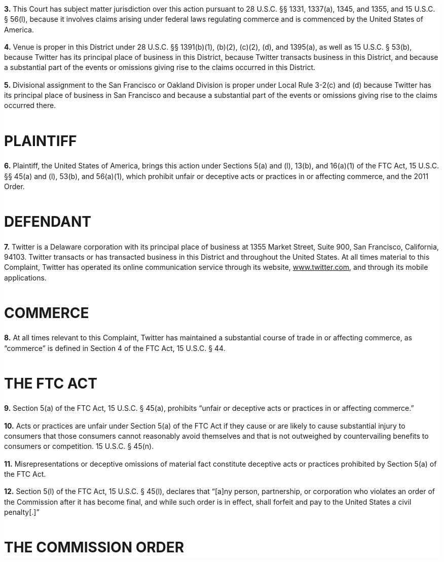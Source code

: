 **3.**	This Court has subject matter jurisdiction over this action pursuant to 28 U.S.C. §§ 1331, 1337(a), 1345, and 1355, and 15 U.S.C. § 56(l), because it involves claims arising under federal laws regulating commerce and is commenced by the United States of America.

**4.**	Venue is proper in this District under 28 U.S.C. §§ 1391(b)(1), (b)(2), (c)(2), (d), and 1395(a), as well as 15 U.S.C. § 53(b), because Twitter has its principal place of business in this District, because Twitter transacts business in this District, and because a substantial part of the events or omissions giving rise to the claims occurred in this District.

**5.**	Divisional assignment to the San Francisco or Oakland Division is proper under Local Rule 3-2(c) and (d) because Twitter has its principal place of business in San Francisco and because a substantial part of the events or omissions giving rise to the claims occurred there.

# PLAINTIFF

**6.**	Plaintiff, the United States of America, brings this action under Sections 5(a) and (l), 13(b), and 16(a)(1) of the FTC Act, 15 U.S.C. §§ 45(a) and (l), 53(b), and 56(a)(1), which prohibit unfair or deceptive acts or practices in or affecting commerce, and the 2011 Order.

# DEFENDANT

**7.**	Twitter is a Delaware corporation with its principal place of business at 1355 Market Street, Suite 900, San Francisco, California, 94103. Twitter transacts or has transacted business in this District and throughout the United States. At all times material to this Complaint, Twitter has operated its online communication service through its website, www.twitter.com, and through its mobile applications.

# COMMERCE

**8.**	At all times relevant to this Complaint, Twitter has maintained a substantial course of trade in or affecting commerce, as “commerce” is defined in Section 4 of the FTC Act, 15 U.S.C. § 44.

# THE FTC ACT

**9.**	Section 5(a) of the FTC Act, 15 U.S.C. § 45(a), prohibits “unfair or deceptive acts or practices in or affecting commerce.”

**10.**	Acts or practices are unfair under Section 5(a) of the FTC Act if they cause or are likely to cause substantial injury to consumers that those consumers cannot reasonably avoid themselves and that is not outweighed by countervailing benefits to consumers or competition. 15 U.S.C. § 45(n).

**11.**	Misrepresentations or deceptive omissions of material fact constitute deceptive acts or practices prohibited by Section 5(a) of the FTC Act.

**12.**	Section 5(l) of the FTC Act, 15 U.S.C. § 45(l), declares that “[a]ny person, partnership, or corporation who violates an order of the Commission after it has become final, and while such order is in effect, shall forfeit and pay to the United States a civil penalty[.]”
 
# THE COMMISSION ORDER
